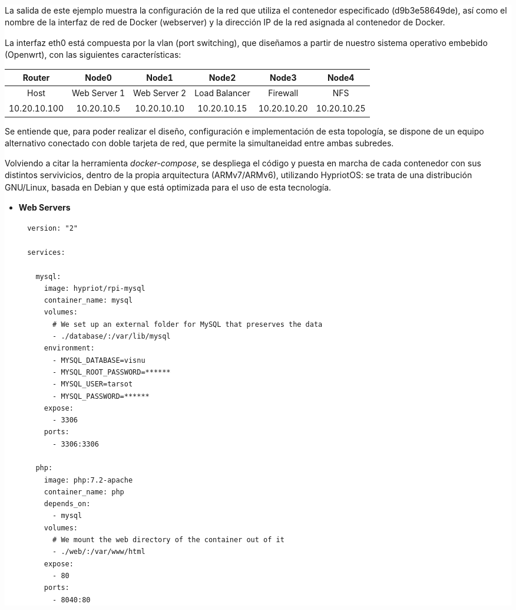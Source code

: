 La salida de este ejemplo muestra la configuración de la red que utiliza el contenedor especificado (d9b3e58649de), así como el nombre de la interfaz de red de Docker (webserver) y la dirección IP de la red asignada al contenedor de Docker.

La interfaz eth0 está compuesta por la vlan (port switching), que diseñamos a partir de nuestro sistema operativo embebido (Openwrt), con las siguientes características:


|   **Router** |   **Node0**   |   **Node1**   |   **Node2**   |   **Node3**   |   **Node4**   |
| :-----------:| :-----------: | :-----------: | :-----------: | :-----------: | :-----------: |
|  	  Host     |  Web Server 1 | Web Server 2  | Load Balancer |    Firewall   |      NFS      |
| 10.20.10.100 |  10.20.10.5   |  10.20.10.10  |  10.20.10.15  |  10.20.10.20  |  10.20.10.25  |

Se entiende que, para poder realizar el diseño, configuración e implementación de esta topología, se dispone de un equipo alternativo conectado con doble tarjeta de red, que permite la simultaneidad entre ambas subredes.

Volviendo a citar la herramienta *docker-compose*, se despliega el código y puesta en marcha de cada contenedor con sus distintos servivicios, dentro de la propia arquitectura (ARMv7/ARMv6), utilizando HypriotOS: se trata de una distribución GNU/Linux, basada en Debian y que está optimizada para el uso de esta tecnología.

* **Web Servers**

		version: "2"
		 
		services:

		  mysql:
		    image: hypriot/rpi-mysql
		    container_name: mysql
		    volumes:
		      # We set up an external folder for MySQL that preserves the data
		      - ./database/:/var/lib/mysql
		    environment:
		      - MYSQL_DATABASE=visnu
		      - MYSQL_ROOT_PASSWORD=******
		      - MYSQL_USER=tarsot
		      - MYSQL_PASSWORD=******
		    expose:
		      - 3306
		    ports:
		      - 3306:3306
		   
		  php:
		    image: php:7.2-apache
		    container_name: php
		    depends_on:
		      - mysql
		    volumes:
		      # We mount the web directory of the container out of it
		      - ./web/:/var/www/html
		    expose:
		      - 80
		    ports:
		      - 8040:80

